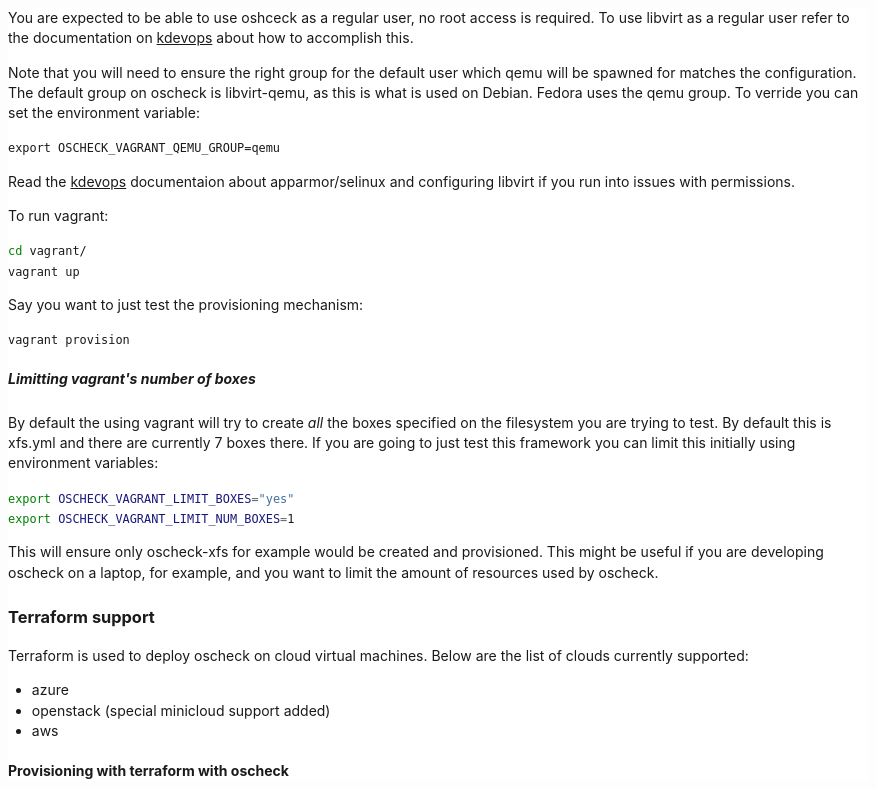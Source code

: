 You are expected to be able to use oshceck as a regular user, no root
access is required. To use libvirt as a regular user refer to the
documentation on [kdevops](https://gitlab.com/mcgrof/kdevops) about
how to accomplish this.

Note that you will need to ensure the right group for the default
user which qemu will be spawned for matches the configuration. The
default group on oscheck is libvirt-qemu, as this is what is used
on Debian. Fedora uses the qemu group. To verride you can set the
environment variable:

```
export OSCHECK_VAGRANT_QEMU_GROUP=qemu
```

Read the [kdevops](https://gitlab.com/mcgrof/kdevops) documentaion about
apparmor/selinux and configuring libvirt if you run into issues with
permissions.

To run vagrant:

```bash
cd vagrant/
vagrant up
```

Say you want to just test the provisioning mechanism:

```bash
vagrant provision
```
##### Limitting vagrant's number of boxes

By default the using vagrant will try to create *all* the boxes specified on
the filesystem you are trying to test. By default this is xfs.yml and there
are currently 7 boxes there. If you are going to just test this framework
you can limit this initially using environment variables:

```bash
export OSCHECK_VAGRANT_LIMIT_BOXES="yes"
export OSCHECK_VAGRANT_LIMIT_NUM_BOXES=1
```

This will ensure only oscheck-xfs for example would be created and
provisioned. This might be useful if you are developing oscheck on a laptop,
for example, and you want to limit the amount of resources used by oscheck.

### Terraform support

Terraform is used to deploy oscheck on cloud virtual machines. Below are the
list of clouds currently supported:

  * azure
  * openstack (special minicloud support added)
  * aws

#### Provisioning with terraform with oscheck
